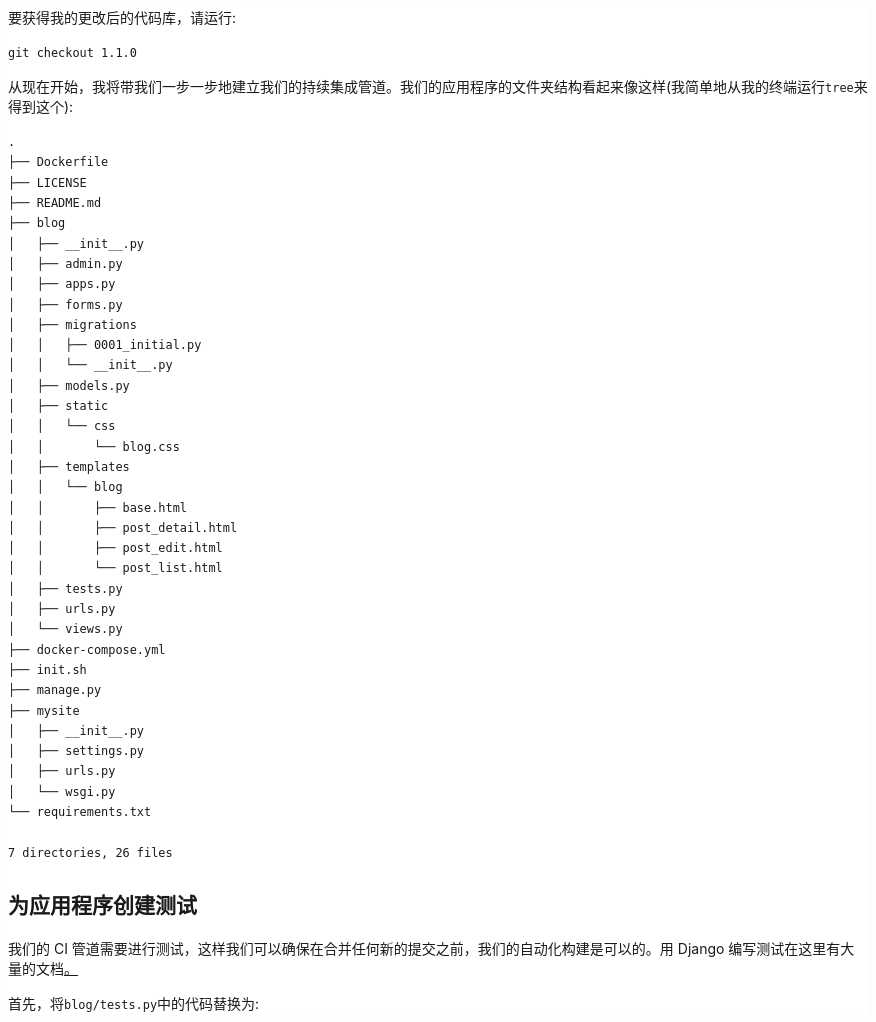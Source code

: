 要获得我的更改后的代码库，请运行:

```
git checkout 1.1.0 
```

从现在开始，我将带我们一步一步地建立我们的持续集成管道。我们的应用程序的文件夹结构看起来像这样(我简单地从我的终端运行`tree`来得到这个):

```
.
├── Dockerfile
├── LICENSE
├── README.md
├── blog
│   ├── __init__.py
│   ├── admin.py
│   ├── apps.py
│   ├── forms.py
│   ├── migrations
│   │   ├── 0001_initial.py
│   │   └── __init__.py
│   ├── models.py
│   ├── static
│   │   └── css
│   │       └── blog.css
│   ├── templates
│   │   └── blog
│   │       ├── base.html
│   │       ├── post_detail.html
│   │       ├── post_edit.html
│   │       └── post_list.html
│   ├── tests.py
│   ├── urls.py
│   └── views.py
├── docker-compose.yml
├── init.sh
├── manage.py
├── mysite
│   ├── __init__.py
│   ├── settings.py
│   ├── urls.py
│   └── wsgi.py
└── requirements.txt

7 directories, 26 files 
```

## 为应用程序创建测试

我们的 CI 管道需要进行测试，这样我们可以确保在合并任何新的提交之前，我们的自动化构建是可以的。用 Django 编写测试在这里有大量的文档[。](https://docs.djangoproject.com/en/2.1/topics/testing/overview/)

首先，将`blog/tests.py`中的代码替换为:
